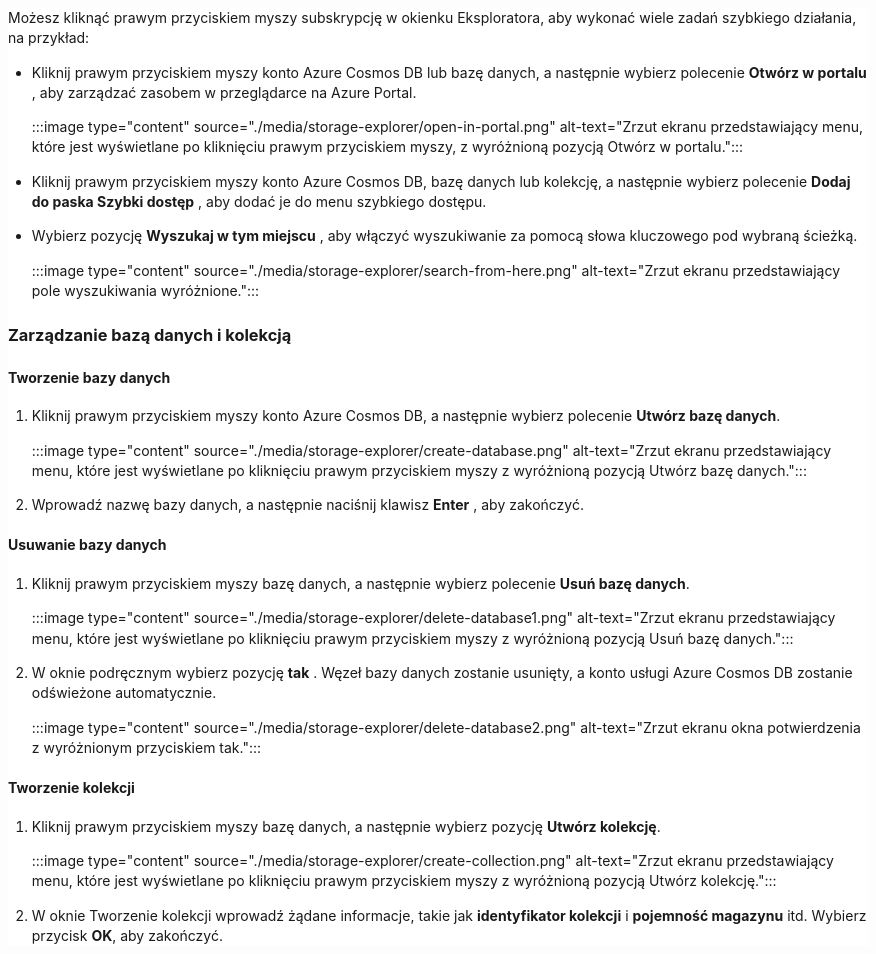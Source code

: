 Możesz kliknąć prawym przyciskiem myszy subskrypcję w okienku Eksploratora, aby wykonać wiele zadań szybkiego działania, na przykład:

* Kliknij prawym przyciskiem myszy konto Azure Cosmos DB lub bazę danych, a następnie wybierz polecenie **Otwórz w portalu** , aby zarządzać zasobem w przeglądarce na Azure Portal.

  :::image type="content" source="./media/storage-explorer/open-in-portal.png" alt-text="Zrzut ekranu przedstawiający menu, które jest wyświetlane po kliknięciu prawym przyciskiem myszy, z wyróżnioną pozycją Otwórz w portalu.":::

* Kliknij prawym przyciskiem myszy konto Azure Cosmos DB, bazę danych lub kolekcję, a następnie wybierz polecenie **Dodaj do paska Szybki dostęp** , aby dodać je do menu szybkiego dostępu.

* Wybierz pozycję **Wyszukaj w tym miejscu** , aby włączyć wyszukiwanie za pomocą słowa kluczowego pod wybraną ścieżką.

    :::image type="content" source="./media/storage-explorer/search-from-here.png" alt-text="Zrzut ekranu przedstawiający pole wyszukiwania wyróżnione.":::

### <a name="database-and-collection-management"></a>Zarządzanie bazą danych i kolekcją

#### <a name="create-a-database"></a>Tworzenie bazy danych

1. Kliknij prawym przyciskiem myszy konto Azure Cosmos DB, a następnie wybierz polecenie **Utwórz bazę danych**.

   :::image type="content" source="./media/storage-explorer/create-database.png" alt-text="Zrzut ekranu przedstawiający menu, które jest wyświetlane po kliknięciu prawym przyciskiem myszy z wyróżnioną pozycją Utwórz bazę danych.":::

1. Wprowadź nazwę bazy danych, a następnie naciśnij klawisz **Enter** , aby zakończyć.

#### <a name="delete-a-database"></a>Usuwanie bazy danych

1. Kliknij prawym przyciskiem myszy bazę danych, a następnie wybierz polecenie **Usuń bazę danych**. 

   :::image type="content" source="./media/storage-explorer/delete-database1.png" alt-text="Zrzut ekranu przedstawiający menu, które jest wyświetlane po kliknięciu prawym przyciskiem myszy z wyróżnioną pozycją Usuń bazę danych.":::

1. W oknie podręcznym wybierz pozycję **tak** . Węzeł bazy danych zostanie usunięty, a konto usługi Azure Cosmos DB zostanie odświeżone automatycznie.

   :::image type="content" source="./media/storage-explorer/delete-database2.png" alt-text="Zrzut ekranu okna potwierdzenia z wyróżnionym przyciskiem tak.":::

#### <a name="create-a-collection"></a>Tworzenie kolekcji

1. Kliknij prawym przyciskiem myszy bazę danych, a następnie wybierz pozycję **Utwórz kolekcję**.

   :::image type="content" source="./media/storage-explorer/create-collection.png" alt-text="Zrzut ekranu przedstawiający menu, które jest wyświetlane po kliknięciu prawym przyciskiem myszy z wyróżnioną pozycją Utwórz kolekcję.":::

1. W oknie Tworzenie kolekcji wprowadź żądane informacje, takie jak **identyfikator kolekcji** i **pojemność magazynu** itd. Wybierz przycisk **OK**, aby zakończyć.
